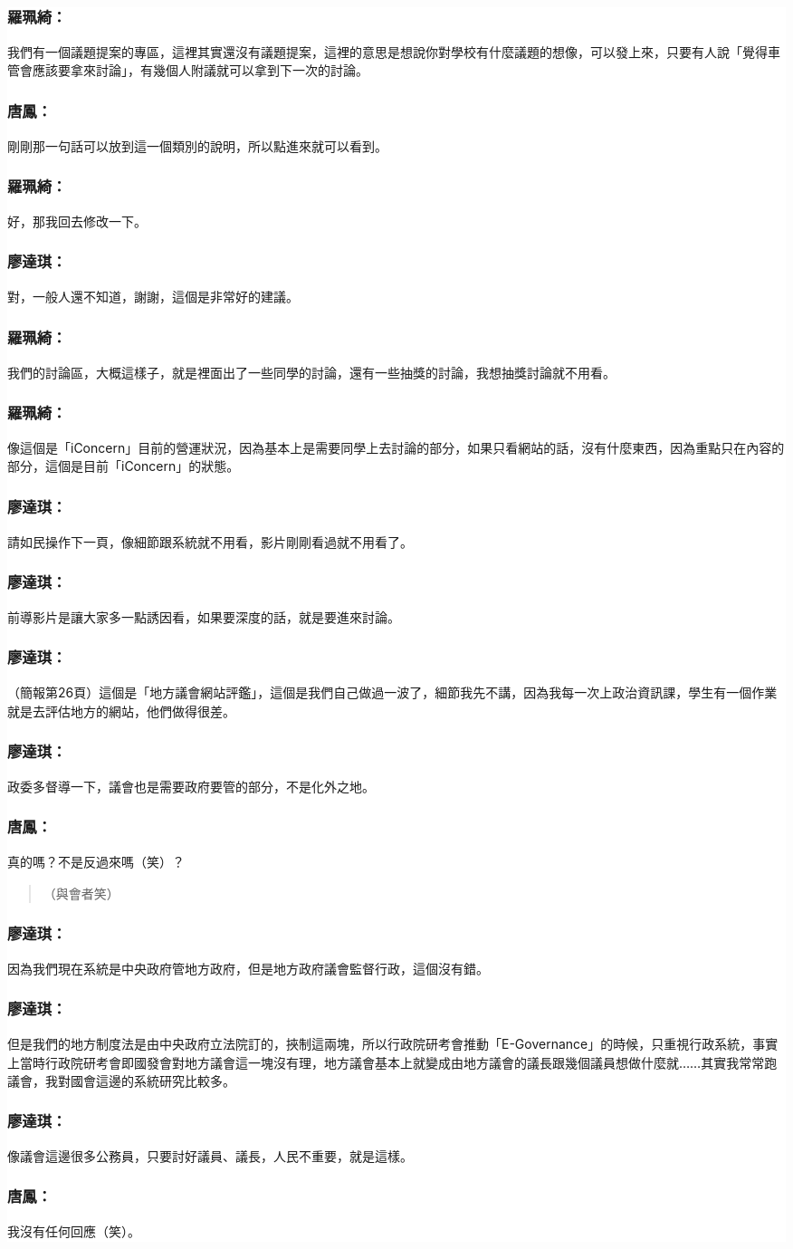 ### 羅珮綺：
我們有一個議題提案的專區，這裡其實還沒有議題提案，這裡的意思是想說你對學校有什麼議題的想像，可以發上來，只要有人說「覺得車管會應該要拿來討論」，有幾個人附議就可以拿到下一次的討論。

### 唐鳳：
剛剛那一句話可以放到這一個類別的說明，所以點進來就可以看到。

### 羅珮綺：
好，那我回去修改一下。

### 廖達琪：
對，一般人還不知道，謝謝，這個是非常好的建議。

### 羅珮綺：
我們的討論區，大概這樣子，就是裡面出了一些同學的討論，還有一些抽獎的討論，我想抽獎討論就不用看。

### 羅珮綺：
像這個是「iConcern」目前的營運狀況，因為基本上是需要同學上去討論的部分，如果只看網站的話，沒有什麼東西，因為重點只在內容的部分，這個是目前「iConcern」的狀態。

### 廖達琪：
請如民操作下一頁，像細節跟系統就不用看，影片剛剛看過就不用看了。

### 廖達琪：
前導影片是讓大家多一點誘因看，如果要深度的話，就是要進來討論。

### 廖達琪：
（簡報第26頁）這個是「地方議會網站評鑑」，這個是我們自己做過一波了，細節我先不講，因為我每一次上政治資訊課，學生有一個作業就是去評估地方的網站，他們做得很差。

### 廖達琪：
政委多督導一下，議會也是需要政府要管的部分，不是化外之地。

### 唐鳳：
真的嗎？不是反過來嗎（笑）？

> （與會者笑）

### 廖達琪：
因為我們現在系統是中央政府管地方政府，但是地方政府議會監督行政，這個沒有錯。

### 廖達琪：
但是我們的地方制度法是由中央政府立法院訂的，挾制這兩塊，所以行政院研考會推動「E-Governance」的時候，只重視行政系統，事實上當時行政院研考會即國發會對地方議會這一塊沒有理，地方議會基本上就變成由地方議會的議長跟幾個議員想做什麼就……其實我常常跑議會，我對國會這邊的系統研究比較多。

### 廖達琪：
像議會這邊很多公務員，只要討好議員、議長，人民不重要，就是這樣。

### 唐鳳：
我沒有任何回應（笑）。
